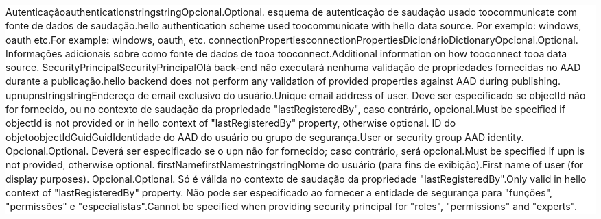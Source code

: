 <tr><td></td><td><span data-ttu-id="9e13d-473">Autenticação</span><span class="sxs-lookup"><span data-stu-id="9e13d-473">authentication</span></span></td><td><span data-ttu-id="9e13d-474">string</span><span class="sxs-lookup"><span data-stu-id="9e13d-474">string</span></span></td><td><span data-ttu-id="9e13d-475">Opcional.</span><span class="sxs-lookup"><span data-stu-id="9e13d-475">Optional.</span></span> <span data-ttu-id="9e13d-476">esquema de autenticação de saudação usado toocommunicate com fonte de dados de saudação.</span><span class="sxs-lookup"><span data-stu-id="9e13d-476">hello authentication scheme used toocommunicate with hello data source.</span></span> <span data-ttu-id="9e13d-477">Por exemplo: windows, oauth etc.</span><span class="sxs-lookup"><span data-stu-id="9e13d-477">For example: windows, oauth, etc.</span></span></td></tr>
<tr><td></td><td><span data-ttu-id="9e13d-478">connectionProperties</span><span class="sxs-lookup"><span data-stu-id="9e13d-478">connectionProperties</span></span></td><td><span data-ttu-id="9e13d-479">Dicionário<string, object></span><span class="sxs-lookup"><span data-stu-id="9e13d-479">Dictionary<string, object></span></span></td><td><span data-ttu-id="9e13d-480">Opcional.</span><span class="sxs-lookup"><span data-stu-id="9e13d-480">Optional.</span></span> <span data-ttu-id="9e13d-481">Informações adicionais sobre como fonte de dados de tooa tooconnect.</span><span class="sxs-lookup"><span data-stu-id="9e13d-481">Additional information on how tooconnect tooa data source.</span></span></td></tr>

<tr><td><span data-ttu-id="9e13d-482">SecurityPrincipal</span><span class="sxs-lookup"><span data-stu-id="9e13d-482">SecurityPrincipal</span></span></td><td></td><td></td><td><span data-ttu-id="9e13d-483">Olá back-end não executará nenhuma validação de propriedades fornecidas no AAD durante a publicação.</span><span class="sxs-lookup"><span data-stu-id="9e13d-483">hello backend does not perform any validation of provided properties against AAD during publishing.</span></span></td></tr>
<tr><td></td><td><span data-ttu-id="9e13d-484">upn</span><span class="sxs-lookup"><span data-stu-id="9e13d-484">upn</span></span></td><td><span data-ttu-id="9e13d-485">string</span><span class="sxs-lookup"><span data-stu-id="9e13d-485">string</span></span></td><td><span data-ttu-id="9e13d-486">Endereço de email exclusivo do usuário.</span><span class="sxs-lookup"><span data-stu-id="9e13d-486">Unique email address of user.</span></span> <span data-ttu-id="9e13d-487">Deve ser especificado se objectId não for fornecido, ou no contexto de saudação da propriedade "lastRegisteredBy", caso contrário, opcional.</span><span class="sxs-lookup"><span data-stu-id="9e13d-487">Must be specified if objectId is not provided or in hello context of "lastRegisteredBy" property, otherwise optional.</span></span></td></tr>
<tr><td></td><td><span data-ttu-id="9e13d-488">ID do objeto</span><span class="sxs-lookup"><span data-stu-id="9e13d-488">objectId</span></span></td><td><span data-ttu-id="9e13d-489">Guid</span><span class="sxs-lookup"><span data-stu-id="9e13d-489">Guid</span></span></td><td><span data-ttu-id="9e13d-490">Identidade do AAD do usuário ou grupo de segurança.</span><span class="sxs-lookup"><span data-stu-id="9e13d-490">User or security group AAD identity.</span></span> <span data-ttu-id="9e13d-491">Opcional.</span><span class="sxs-lookup"><span data-stu-id="9e13d-491">Optional.</span></span> <span data-ttu-id="9e13d-492">Deverá ser especificado se o upn não for fornecido; caso contrário, será opcional.</span><span class="sxs-lookup"><span data-stu-id="9e13d-492">Must be specified if upn is not provided, otherwise optional.</span></span></td></tr>
<tr><td></td><td><span data-ttu-id="9e13d-493">firstName</span><span class="sxs-lookup"><span data-stu-id="9e13d-493">firstName</span></span></td><td><span data-ttu-id="9e13d-494">string</span><span class="sxs-lookup"><span data-stu-id="9e13d-494">string</span></span></td><td><span data-ttu-id="9e13d-495">Nome do usuário (para fins de exibição).</span><span class="sxs-lookup"><span data-stu-id="9e13d-495">First name of user (for display purposes).</span></span> <span data-ttu-id="9e13d-496">Opcional.</span><span class="sxs-lookup"><span data-stu-id="9e13d-496">Optional.</span></span> <span data-ttu-id="9e13d-497">Só é válida no contexto de saudação da propriedade "lastRegisteredBy".</span><span class="sxs-lookup"><span data-stu-id="9e13d-497">Only valid in hello context of "lastRegisteredBy" property.</span></span> <span data-ttu-id="9e13d-498">Não pode ser especificado ao fornecer a entidade de segurança para "funções", "permissões" e "especialistas".</span><span class="sxs-lookup"><span data-stu-id="9e13d-498">Cannot be specified when providing security principal for "roles", "permissions" and "experts".</span></span></td></tr>